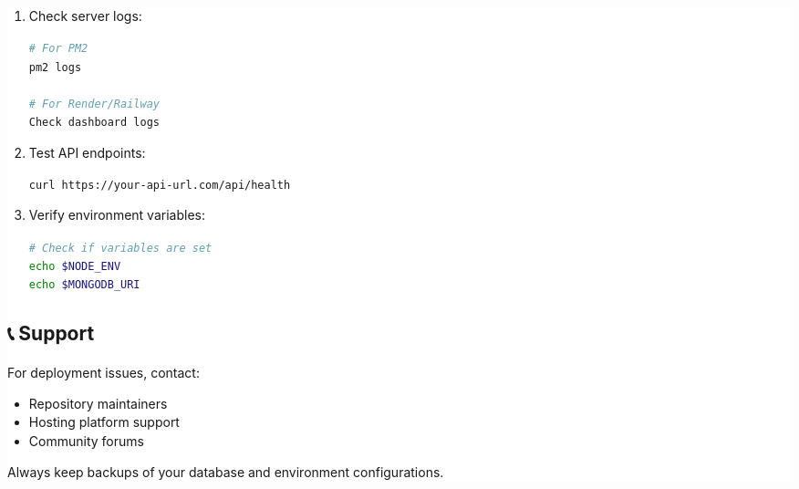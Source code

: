 1. Check server logs:
   ```bash
   # For PM2
   pm2 logs
   
   # For Render/Railway
   Check dashboard logs
   ```

2. Test API endpoints:
   ```bash
   curl https://your-api-url.com/api/health
   ```

3. Verify environment variables:
   ```bash
   # Check if variables are set
   echo $NODE_ENV
   echo $MONGODB_URI
   ```

## 📞 Support

For deployment issues, contact:
- Repository maintainers
- Hosting platform support
- Community forums

Always keep backups of your database and environment configurations.